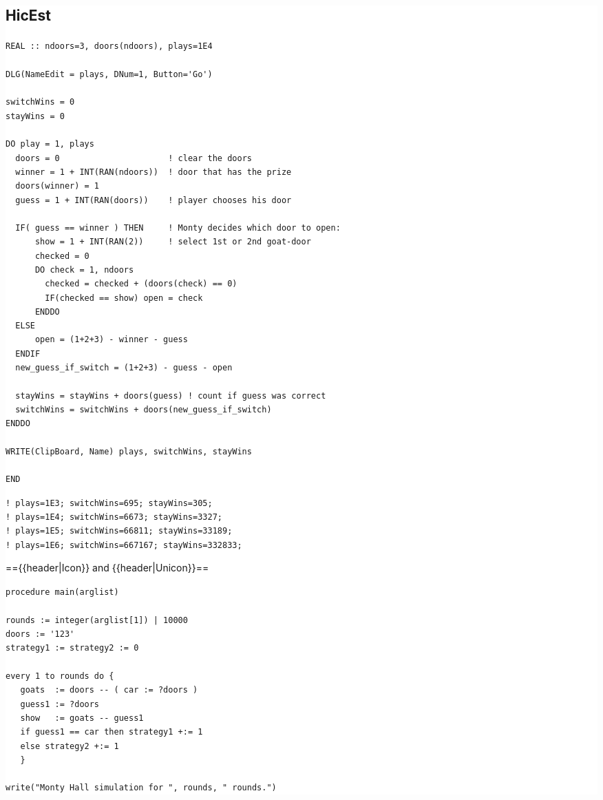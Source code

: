 

## HicEst


```hicest
REAL :: ndoors=3, doors(ndoors), plays=1E4

DLG(NameEdit = plays, DNum=1, Button='Go')

switchWins = 0
stayWins = 0

DO play = 1, plays
  doors = 0                      ! clear the doors
  winner = 1 + INT(RAN(ndoors))  ! door that has the prize
  doors(winner) = 1
  guess = 1 + INT(RAN(doors))    ! player chooses his door

  IF( guess == winner ) THEN     ! Monty decides which door to open:
      show = 1 + INT(RAN(2))     ! select 1st or 2nd goat-door
      checked = 0
      DO check = 1, ndoors
        checked = checked + (doors(check) == 0)
        IF(checked == show) open = check
      ENDDO
  ELSE
      open = (1+2+3) - winner - guess
  ENDIF
  new_guess_if_switch = (1+2+3) - guess - open

  stayWins = stayWins + doors(guess) ! count if guess was correct
  switchWins = switchWins + doors(new_guess_if_switch)
ENDDO

WRITE(ClipBoard, Name) plays, switchWins, stayWins

END
```


```hicest
! plays=1E3; switchWins=695; stayWins=305;
! plays=1E4; switchWins=6673; stayWins=3327;
! plays=1E5; switchWins=66811; stayWins=33189;
! plays=1E6; switchWins=667167; stayWins=332833;
```


=={{header|Icon}} and {{header|Unicon}}==

```Icon
procedure main(arglist)

rounds := integer(arglist[1]) | 10000
doors := '123'
strategy1 := strategy2 := 0

every 1 to rounds do {
   goats  := doors -- ( car := ?doors )  
   guess1 := ?doors
   show   := goats -- guess1
   if guess1 == car then strategy1 +:= 1
   else strategy2 +:= 1
   }

write("Monty Hall simulation for ", rounds, " rounds.")
```